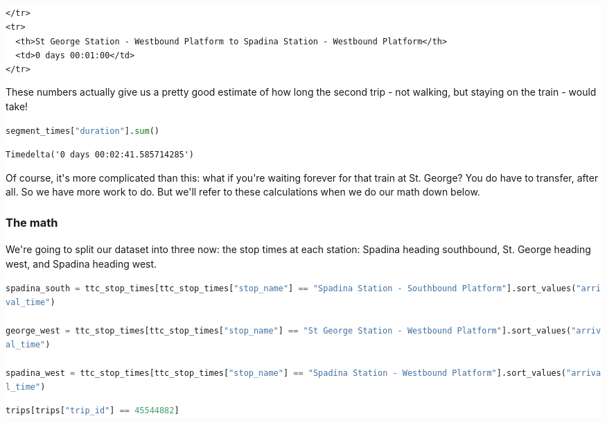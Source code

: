     </tr>
    <tr>
      <th>St George Station - Westbound Platform to Spadina Station - Westbound Platform</th>
      <td>0 days 00:01:00</td>
    </tr>
  </tbody>
</table>
</div>



These numbers actually give us a pretty good estimate of how long the second trip - not walking, but staying on the train - would take!


```python
segment_times["duration"].sum()
```




    Timedelta('0 days 00:02:41.585714285')



Of course, it's more complicated than this: what if you're waiting forever for that train at St. George? You do have to transfer, after all. So we have more work to do. But we'll refer to these calculations when we do our math down below.

### The math

We're going to split our dataset into three now: the stop times at each station: Spadina heading southbound, St. George heading west, and Spadina heading west.


```python
spadina_south = ttc_stop_times[ttc_stop_times["stop_name"] == "Spadina Station - Southbound Platform"].sort_values("arrival_time")

george_west = ttc_stop_times[ttc_stop_times["stop_name"] == "St George Station - Westbound Platform"].sort_values("arrival_time")

spadina_west = ttc_stop_times[ttc_stop_times["stop_name"] == "Spadina Station - Westbound Platform"].sort_values("arrival_time")
```


```python
trips[trips["trip_id"] == 45544882]
```




<div>
<style scoped>
    .dataframe tbody tr th:only-of-type {
        vertical-align: middle;
    }

    .dataframe tbody tr th {
        vertical-align: top;
    }
